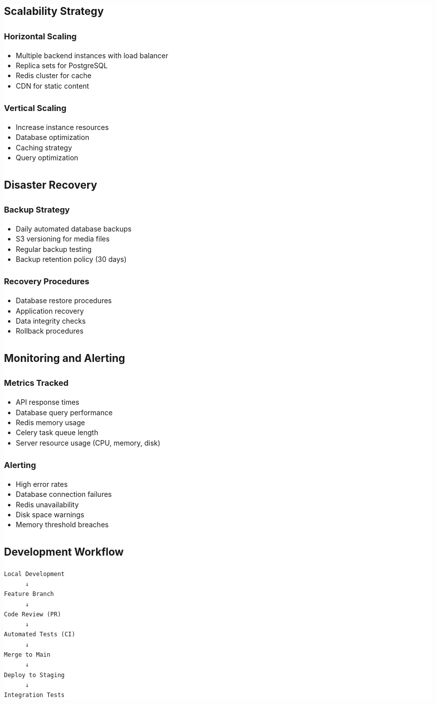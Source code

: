 ## Scalability Strategy

### Horizontal Scaling
- Multiple backend instances with load balancer
- Replica sets for PostgreSQL
- Redis cluster for cache
- CDN for static content

### Vertical Scaling
- Increase instance resources
- Database optimization
- Caching strategy
- Query optimization

## Disaster Recovery

### Backup Strategy
- Daily automated database backups
- S3 versioning for media files
- Regular backup testing
- Backup retention policy (30 days)

### Recovery Procedures
- Database restore procedures
- Application recovery
- Data integrity checks
- Rollback procedures

## Monitoring and Alerting

### Metrics Tracked
- API response times
- Database query performance
- Redis memory usage
- Celery task queue length
- Server resource usage (CPU, memory, disk)

### Alerting
- High error rates
- Database connection failures
- Redis unavailability
- Disk space warnings
- Memory threshold breaches

## Development Workflow

```
Local Development
      ↓
Feature Branch
      ↓
Code Review (PR)
      ↓
Automated Tests (CI)
      ↓
Merge to Main
      ↓
Deploy to Staging
      ↓
Integration Tests
```